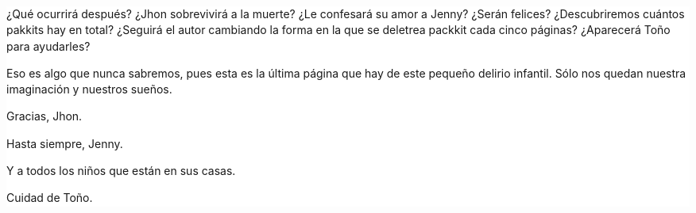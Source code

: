 ¿Qué ocurrirá después? ¿Jhon sobrevivirá a la muerte? ¿Le confesará su amor a Jenny? ¿Serán felices? ¿Descubriremos cuántos pakkits hay en total? ¿Seguirá el autor cambiando la forma en la que se deletrea packkit cada cinco páginas? ¿Aparecerá Toño para ayudarles?

Eso es algo que nunca sabremos, pues esta es la última página que hay de este pequeño delirio infantil. Sólo nos quedan nuestra imaginación y nuestros sueños.

Gracias, Jhon.

Hasta siempre, Jenny.

Y a todos los niños que están en sus casas.

Cuidad de Toño.
